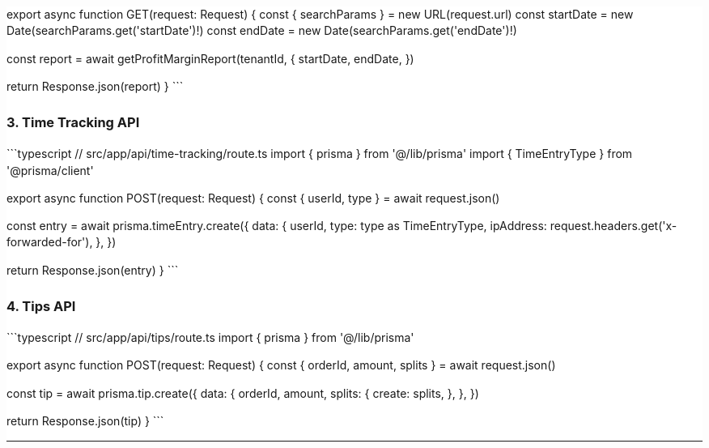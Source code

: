 export async function GET(request: Request) {
  const { searchParams } = new URL(request.url)
  const startDate = new Date(searchParams.get('startDate')!)
  const endDate = new Date(searchParams.get('endDate')!)

  const report = await getProfitMarginReport(tenantId, {
    startDate,
    endDate,
  })

  return Response.json(report)
}
\`\`\`

### 3. Time Tracking API
\`\`\`typescript
// src/app/api/time-tracking/route.ts
import { prisma } from '@/lib/prisma'
import { TimeEntryType } from '@prisma/client'

export async function POST(request: Request) {
  const { userId, type } = await request.json()

  const entry = await prisma.timeEntry.create({
    data: {
      userId,
      type: type as TimeEntryType,
      ipAddress: request.headers.get('x-forwarded-for'),
    },
  })

  return Response.json(entry)
}
\`\`\`

### 4. Tips API
\`\`\`typescript
// src/app/api/tips/route.ts
import { prisma } from '@/lib/prisma'

export async function POST(request: Request) {
  const { orderId, amount, splits } = await request.json()

  const tip = await prisma.tip.create({
    data: {
      orderId,
      amount,
      splits: {
        create: splits,
      },
    },
  })

  return Response.json(tip)
}
\`\`\`

---